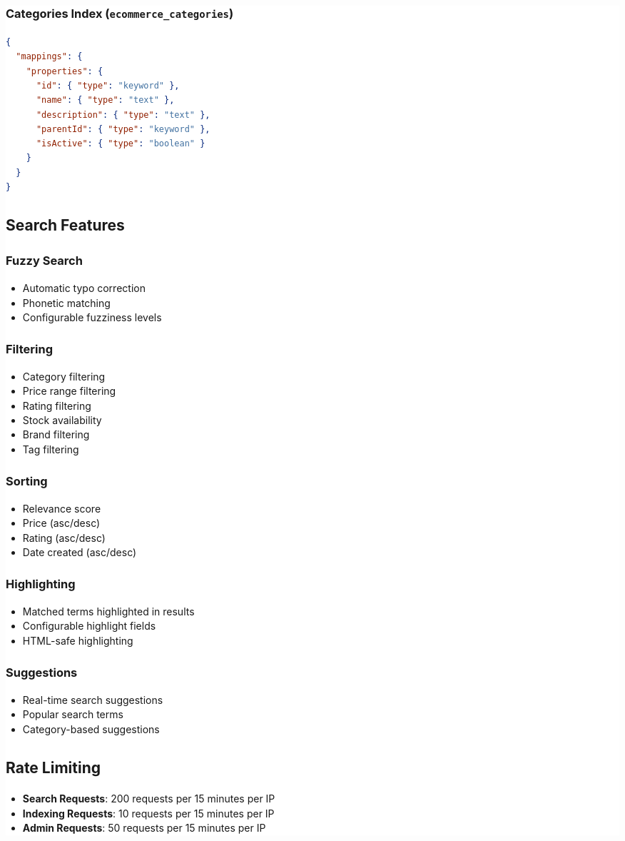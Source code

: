 ### Categories Index (`ecommerce_categories`)
```json
{
  "mappings": {
    "properties": {
      "id": { "type": "keyword" },
      "name": { "type": "text" },
      "description": { "type": "text" },
      "parentId": { "type": "keyword" },
      "isActive": { "type": "boolean" }
    }
  }
}
```

## Search Features

### Fuzzy Search
- Automatic typo correction
- Phonetic matching
- Configurable fuzziness levels

### Filtering
- Category filtering
- Price range filtering
- Rating filtering
- Stock availability
- Brand filtering
- Tag filtering

### Sorting
- Relevance score
- Price (asc/desc)
- Rating (asc/desc)
- Date created (asc/desc)

### Highlighting
- Matched terms highlighted in results
- Configurable highlight fields
- HTML-safe highlighting

### Suggestions
- Real-time search suggestions
- Popular search terms
- Category-based suggestions

## Rate Limiting

- **Search Requests**: 200 requests per 15 minutes per IP
- **Indexing Requests**: 10 requests per 15 minutes per IP
- **Admin Requests**: 50 requests per 15 minutes per IP
